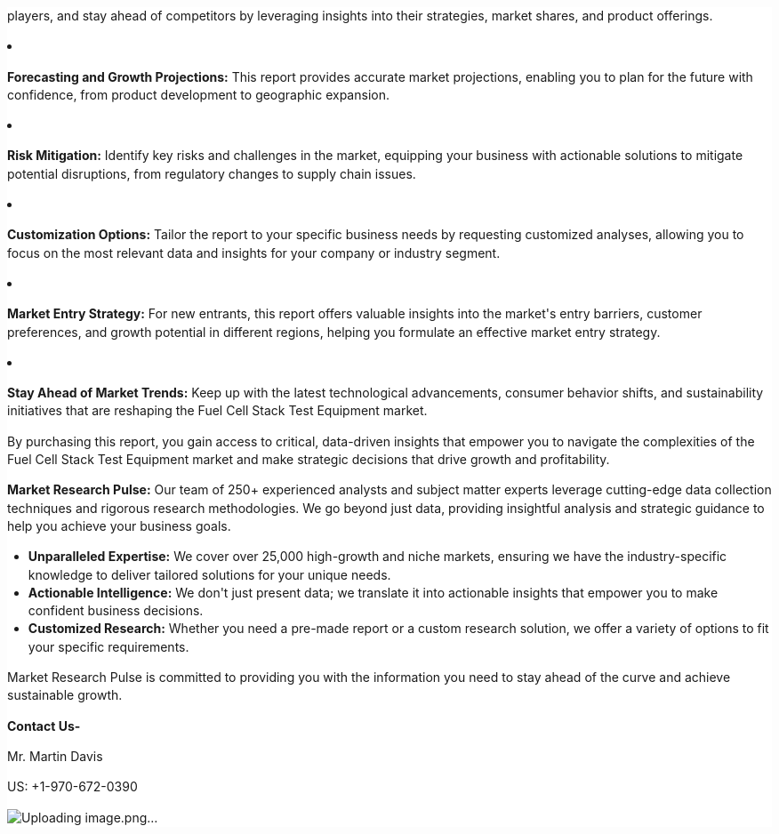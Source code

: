 players, and stay ahead of competitors by leveraging insights into their strategies, market shares, and product offerings.</p></li><li><p><strong>Forecasting and Growth Projections:</strong> This report provides accurate market projections, enabling you to plan for the future with confidence, from product development to geographic expansion.</p></li><li><p><strong>Risk Mitigation:</strong> Identify key risks and challenges in the market, equipping your business with actionable solutions to mitigate potential disruptions, from regulatory changes to supply chain issues.</p></li><li><p><strong>Customization Options:</strong> Tailor the report to your specific business needs by requesting customized analyses, allowing you to focus on the most relevant data and insights for your company or industry segment.</p></li><li><p><strong>Market Entry Strategy:</strong> For new entrants, this report offers valuable insights into the market's entry barriers, customer preferences, and growth potential in different regions, helping you formulate an effective market entry strategy.</p></li><li><p><strong>Stay Ahead of Market Trends:</strong> Keep up with the latest technological advancements, consumer behavior shifts, and sustainability initiatives that are reshaping the Fuel Cell Stack Test Equipment market.</p></li></ol><p>By purchasing this report, you gain access to critical, data-driven insights that empower you to navigate the complexities of the Fuel Cell Stack Test Equipment market and make strategic decisions that drive growth and profitability.</p><p><strong>Market Research Pulse:</strong>&nbsp;Our team of 250+ experienced analysts and subject matter experts leverage cutting-edge data collection techniques and rigorous research methodologies. We go beyond just data, providing insightful analysis and strategic guidance to help you achieve your business goals.</p><ul><li><strong>Unparalleled Expertise:</strong>&nbsp;We cover over 25,000 high-growth and niche markets, ensuring we have the industry-specific knowledge to deliver tailored solutions for your unique needs.</li><li><strong>Actionable Intelligence:</strong>&nbsp;We don't just present data; we translate it into actionable insights that empower you to make confident business decisions.</li><li><strong>Customized Research:</strong>&nbsp;Whether you need a pre-made report or a custom research solution, we offer a variety of options to fit your specific requirements.</li></ul><p>Market Research Pulse is committed to providing you with the information you need to stay ahead of the curve and achieve sustainable growth.</p><p><strong>Contact Us-</strong></p><p>Mr. Martin Davis</p><p>US: +1-970-672-0390</p>
![Uploading image.png…]()
